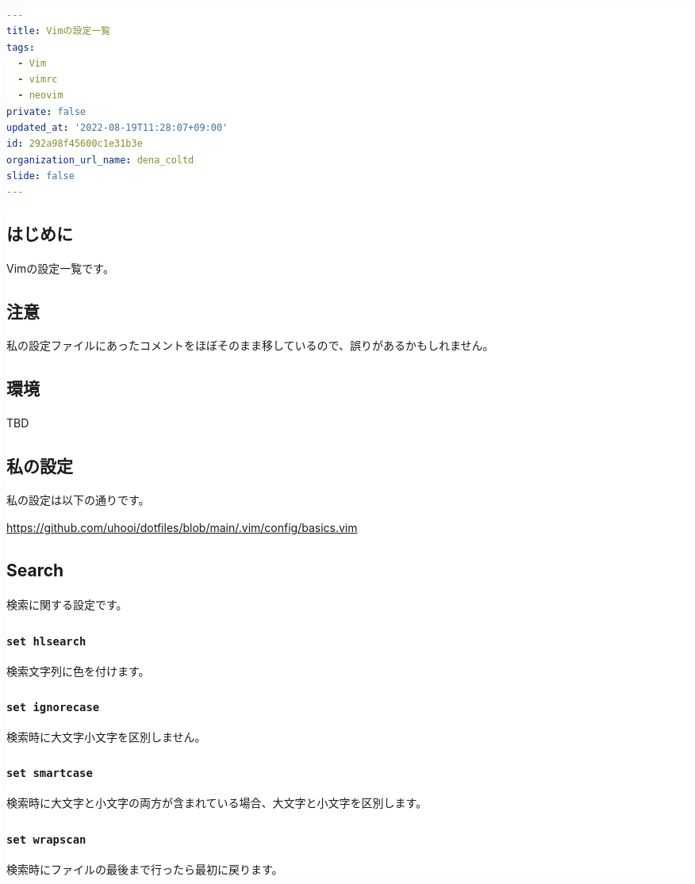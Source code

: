 ```yaml
---
title: Vimの設定一覧
tags:
  - Vim
  - vimrc
  - neovim
private: false
updated_at: '2022-08-19T11:28:07+09:00'
id: 292a98f45600c1e31b3e
organization_url_name: dena_coltd
slide: false
---
```

## はじめに

Vimの設定一覧です。

## 注意

私の設定ファイルにあったコメントをほぼそのまま移しているので、誤りがあるかもしれません。

## 環境

TBD

## 私の設定

私の設定は以下の通りです。

https://github.com/uhooi/dotfiles/blob/main/.vim/config/basics.vim

## Search

検索に関する設定です。

### `set hlsearch`

検索文字列に色を付けます。

### `set ignorecase`

検索時に大文字小文字を区別しません。

### `set smartcase`

検索時に大文字と小文字の両方が含まれている場合、大文字と小文字を区別します。

### `set wrapscan`

検索時にファイルの最後まで行ったら最初に戻ります。
